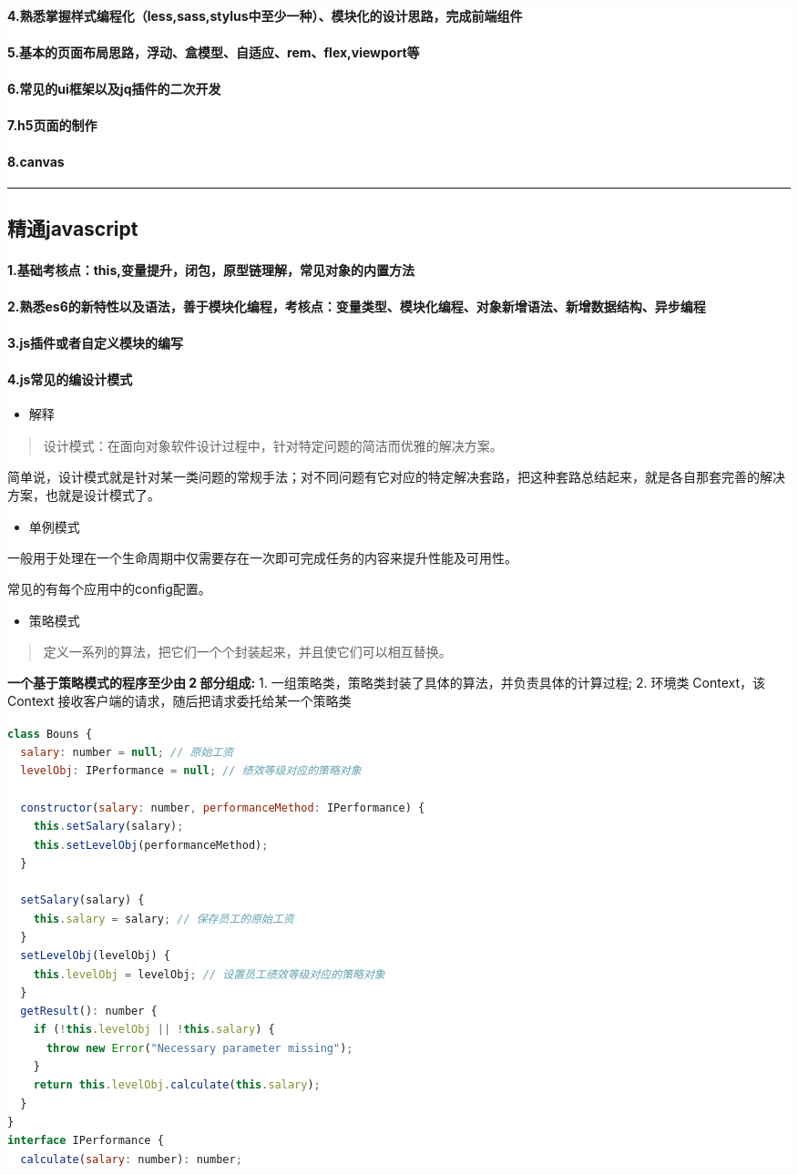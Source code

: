 #### 4.熟悉掌握样式编程化（less,sass,stylus中至少一种）、模块化的设计思路，完成前端组件

#### 5.基本的页面布局思路，浮动、盒模型、自适应、rem、flex,viewport等

#### 6.常见的ui框架以及jq插件的二次开发

#### 7.h5页面的制作

#### 8.canvas

---

## 精通javascript

#### 1.基础考核点：this,变量提升，闭包，原型链理解，常见对象的内置方法

#### 2.熟悉es6的新特性以及语法，善于模块化编程，考核点：变量类型、模块化编程、对象新增语法、新增数据结构、异步编程

#### 3.js插件或者自定义模块的编写

#### 4.js常见的编设计模式

- 解释

> 设计模式：在面向对象软件设计过程中，针对特定问题的简洁而优雅的解决方案。

简单说，设计模式就是针对某一类问题的常规手法；对不同问题有它对应的特定解决套路，把这种套路总结起来，就是各自那套完善的解决方案，也就是设计模式了。

- 单例模式

一般用于处理在一个生命周期中仅需要存在一次即可完成任务的内容来提升性能及可用性。

常见的有每个应用中的config配置。

- 策略模式

> 定义一系列的算法，把它们一个个封装起来，并且使它们可以相互替换。

**一个基于策略模式的程序至少由 2 部分组成:**
    1. 一组策略类，策略类封装了具体的算法，并负责具体的计算过程;
    2. 环境类 Context，该 Context 接收客户端的请求，随后把请求委托给某一个策略类

```js
class Bouns {
  salary: number = null; // 原始工资
  levelObj: IPerformance = null; // 绩效等级对应的策略对象

  constructor(salary: number, performanceMethod: IPerformance) {
    this.setSalary(salary);
    this.setLevelObj(performanceMethod);
  }

  setSalary(salary) {
    this.salary = salary; // 保存员工的原始工资
  }
  setLevelObj(levelObj) {
    this.levelObj = levelObj; // 设置员工绩效等级对应的策略对象
  }
  getResult(): number {
    if (!this.levelObj || !this.salary) {
      throw new Error("Necessary parameter missing");
    }
    return this.levelObj.calculate(this.salary);
  }
}
interface IPerformance {
  calculate(salary: number): number;
```